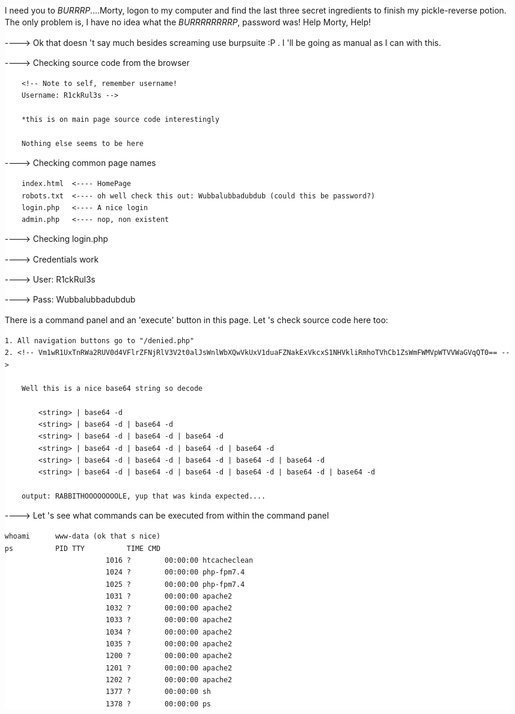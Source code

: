I need you to *BURRRP*....Morty, logon to my computer and find the last three secret 
ingredients to finish my pickle-reverse potion. The only problem is, I have no idea 
what the *BURRRRRRRRP*, password was! Help Morty, Help!

----> 	Ok that doesn 't say much besides screaming use burpsuite :P . 
		I 'll be going as manual as I can with this. 
		
---->	Checking source code from the browser

		<!-- Note to self, remember username! 
		Username: R1ckRul3s -->
		
		*this is on main page source code interestingly
		
		Nothing else seems to be here
		
---->	Checking common page names

		index.html	<---- HomePage
		robots.txt	<---- oh well check this out: Wubbalubbadubdub (could this be password?)
		login.php	<---- A nice login
		admin.php	<---- nop, non existent
		
----> Checking login.php

----> Credentials work	

----> User: R1ckRul3s	

----> Pass: Wubbalubbadubdub

There is a command panel and an 'execute' button in this page.
Let 's check source code here too:
		
	1. All navigation buttons go to "/denied.php"
	2. <!-- Vm1wR1UxTnRWa2RUV0d4VFlrZFNjRlV3V2t0alJsWnlWbXQwVkUxV1duaFZNakExVkcxS1NHVkliRmhoTVhCb1ZsWmFWMVpWTVVWaGVqQT0== -->
		
		Well this is a nice base64 string so decode
	
			<string> | base64 -d
			<string> | base64 -d | base64 -d
			<string> | base64 -d | base64 -d | base64 -d
			<string> | base64 -d | base64 -d | base64 -d | base64 -d
			<string> | base64 -d | base64 -d | base64 -d | base64 -d | base64 -d
			<string> | base64 -d | base64 -d | base64 -d | base64 -d | base64 -d | base64 -d
		
		output: RABBITHOOOOOOOOLE, yup that was kinda expected.... 
		
----> Let 's see what commands can be executed from within the command panel

	whoami		www-data (ok that s nice)
	ps			PID TTY          TIME CMD
							1016 ?        00:00:00 htcacheclean
							1024 ?        00:00:00 php-fpm7.4
							1025 ?        00:00:00 php-fpm7.4
							1031 ?        00:00:00 apache2
							1032 ?        00:00:00 apache2
							1033 ?        00:00:00 apache2
							1034 ?        00:00:00 apache2
							1035 ?        00:00:00 apache2
							1200 ?        00:00:00 apache2
							1201 ?        00:00:00 apache2
							1202 ?        00:00:00 apache2
							1377 ?        00:00:00 sh
							1378 ?        00:00:00 ps
							